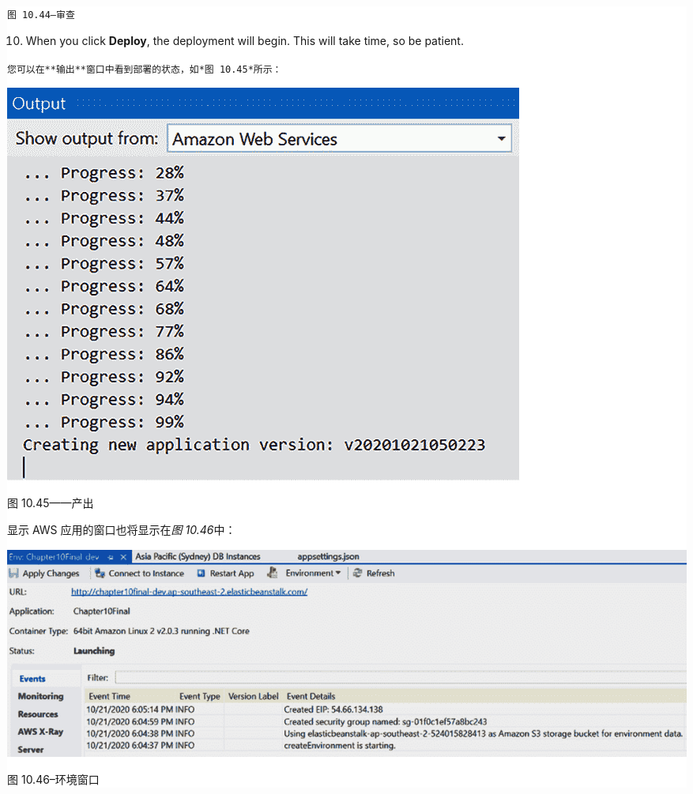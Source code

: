 
    图 10.44–审查

10.  When you click **Deploy**, the deployment will begin. This will take time, so be patient.

    您可以在**输出**窗口中看到部署的状态，如*图 10.45*所示：

![Figure 10.45 – Output ](img/Figure_10.45_B16559.jpg)

图 10.45——产出

显示 AWS 应用的窗口也将显示在*图 10.46*中：

![Figure 10.46 – Environment window ](img/Figure_10.46_B16559.jpg)

图 10.46–环境窗口
